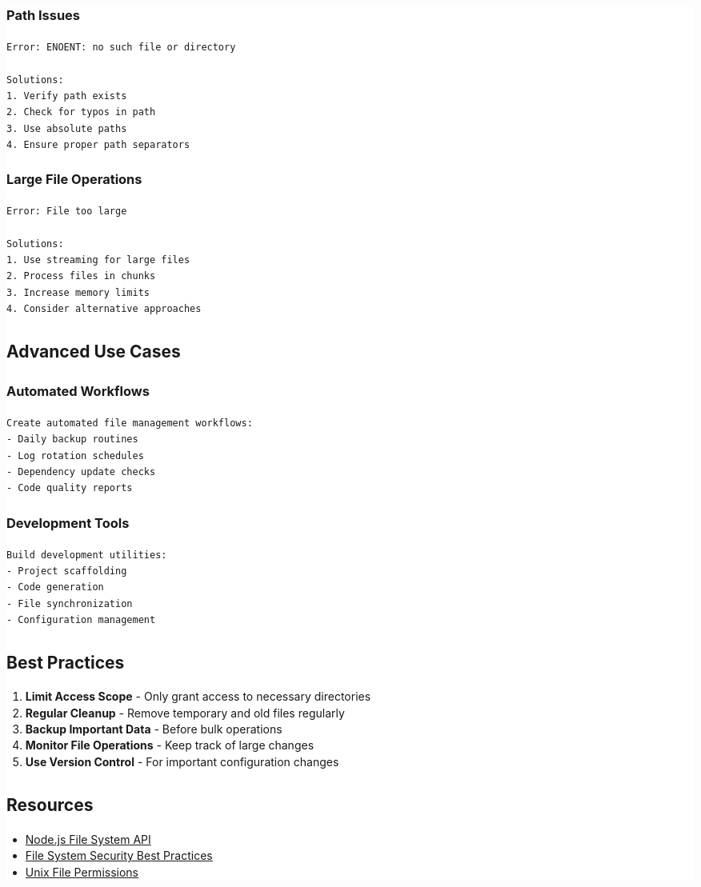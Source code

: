 ### Path Issues

```
Error: ENOENT: no such file or directory

Solutions:
1. Verify path exists
2. Check for typos in path
3. Use absolute paths
4. Ensure proper path separators
```

### Large File Operations

```
Error: File too large

Solutions:
1. Use streaming for large files
2. Process files in chunks
3. Increase memory limits
4. Consider alternative approaches
```

## Advanced Use Cases

### Automated Workflows

```
Create automated file management workflows:
- Daily backup routines
- Log rotation schedules
- Dependency update checks
- Code quality reports
```

### Development Tools

```
Build development utilities:
- Project scaffolding
- Code generation
- File synchronization
- Configuration management
```

## Best Practices

1. **Limit Access Scope** - Only grant access to necessary directories
2. **Regular Cleanup** - Remove temporary and old files regularly
3. **Backup Important Data** - Before bulk operations
4. **Monitor File Operations** - Keep track of large changes
5. **Use Version Control** - For important configuration changes

## Resources

- [Node.js File System API](https://nodejs.org/api/fs.html)
- [File System Security Best Practices](https://owasp.org/www-community/vulnerabilities/Path_Traversal)
- [Unix File Permissions](https://en.wikipedia.org/wiki/File-system_permissions)